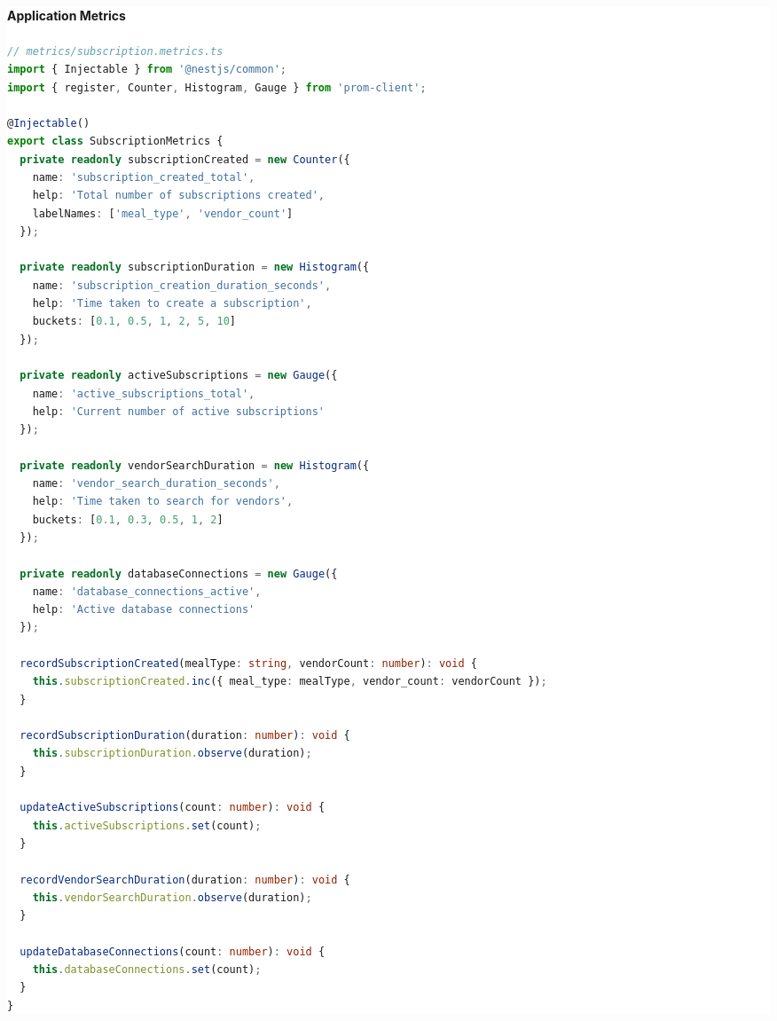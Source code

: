 #### Application Metrics

```typescript
// metrics/subscription.metrics.ts
import { Injectable } from '@nestjs/common';
import { register, Counter, Histogram, Gauge } from 'prom-client';

@Injectable()
export class SubscriptionMetrics {
  private readonly subscriptionCreated = new Counter({
    name: 'subscription_created_total',
    help: 'Total number of subscriptions created',
    labelNames: ['meal_type', 'vendor_count']
  });

  private readonly subscriptionDuration = new Histogram({
    name: 'subscription_creation_duration_seconds',
    help: 'Time taken to create a subscription',
    buckets: [0.1, 0.5, 1, 2, 5, 10]
  });

  private readonly activeSubscriptions = new Gauge({
    name: 'active_subscriptions_total',
    help: 'Current number of active subscriptions'
  });

  private readonly vendorSearchDuration = new Histogram({
    name: 'vendor_search_duration_seconds',
    help: 'Time taken to search for vendors',
    buckets: [0.1, 0.3, 0.5, 1, 2]
  });

  private readonly databaseConnections = new Gauge({
    name: 'database_connections_active',
    help: 'Active database connections'
  });

  recordSubscriptionCreated(mealType: string, vendorCount: number): void {
    this.subscriptionCreated.inc({ meal_type: mealType, vendor_count: vendorCount });
  }

  recordSubscriptionDuration(duration: number): void {
    this.subscriptionDuration.observe(duration);
  }

  updateActiveSubscriptions(count: number): void {
    this.activeSubscriptions.set(count);
  }

  recordVendorSearchDuration(duration: number): void {
    this.vendorSearchDuration.observe(duration);
  }

  updateDatabaseConnections(count: number): void {
    this.databaseConnections.set(count);
  }
}
```
